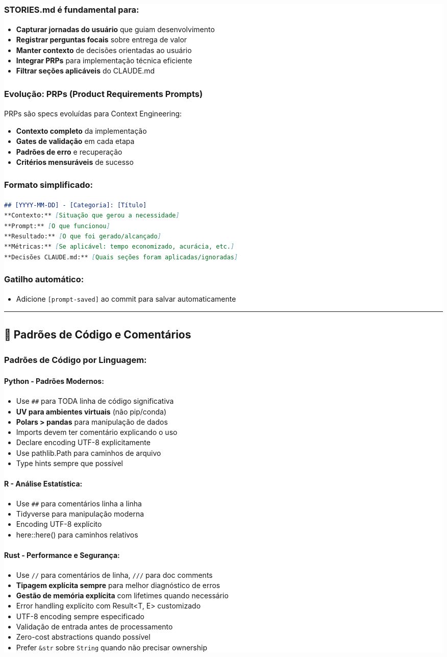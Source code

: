 ### STORIES.md é fundamental para:
- **Capturar jornadas do usuário** que guiam desenvolvimento
- **Registrar perguntas focais** sobre entrega de valor
- **Manter contexto** de decisões orientadas ao usuário
- **Integrar PRPs** para implementação técnica eficiente
- **Filtrar seções aplicáveis** do CLAUDE.md

### Evolução: PRPs (Product Requirements Prompts)
PRPs são specs evoluídas para Context Engineering:
- **Contexto completo** da implementação
- **Gates de validação** em cada etapa
- **Padrões de erro** e recuperação
- **Critérios mensuráveis** de sucesso

### Formato simplificado:
```markdown
## [YYYY-MM-DD] - [Categoria]: [Título]
**Contexto:** [Situação que gerou a necessidade]
**Prompt:** [O que funcionou]
**Resultado:** [O que foi gerado/alcançado]
**Métricas:** [Se aplicável: tempo economizado, acurácia, etc.]
**Decisões CLAUDE.md:** [Quais seções foram aplicadas/ignoradas]
```

### Gatilho automático:
- Adicione `[prompt-saved]` ao commit para salvar automaticamente


---

## 📝 Padrões de Código e Comentários

### Padrões de Código por Linguagem:

#### Python - Padrões Modernos:
- Use `##` para TODA linha de código significativa
- **UV para ambientes virtuais** (não pip/conda)
- **Polars > pandas** para manipulação de dados
- Imports devem ter comentário explicando o uso
- Declare encoding UTF-8 explicitamente
- Use pathlib.Path para caminhos de arquivo
- Type hints sempre que possível

#### R - Análise Estatística:
- Use `##` para comentários linha a linha
- Tidyverse para manipulação moderna
- Encoding UTF-8 explícito
- here::here() para caminhos relativos


#### Rust - Performance e Segurança:
- Use `//` para comentários de linha, `///` para doc comments
- **Tipagem explícita sempre** para melhor diagnóstico de erros
- **Gestão de memória explícita** com lifetimes quando necessário
- Error handling explícito com Result<T, E> customizado
- UTF-8 encoding sempre especificado
- Validação de entrada antes de processamento
- Zero-cost abstractions quando possível
- Prefer `&str` sobre `String` quando não precisar ownership
